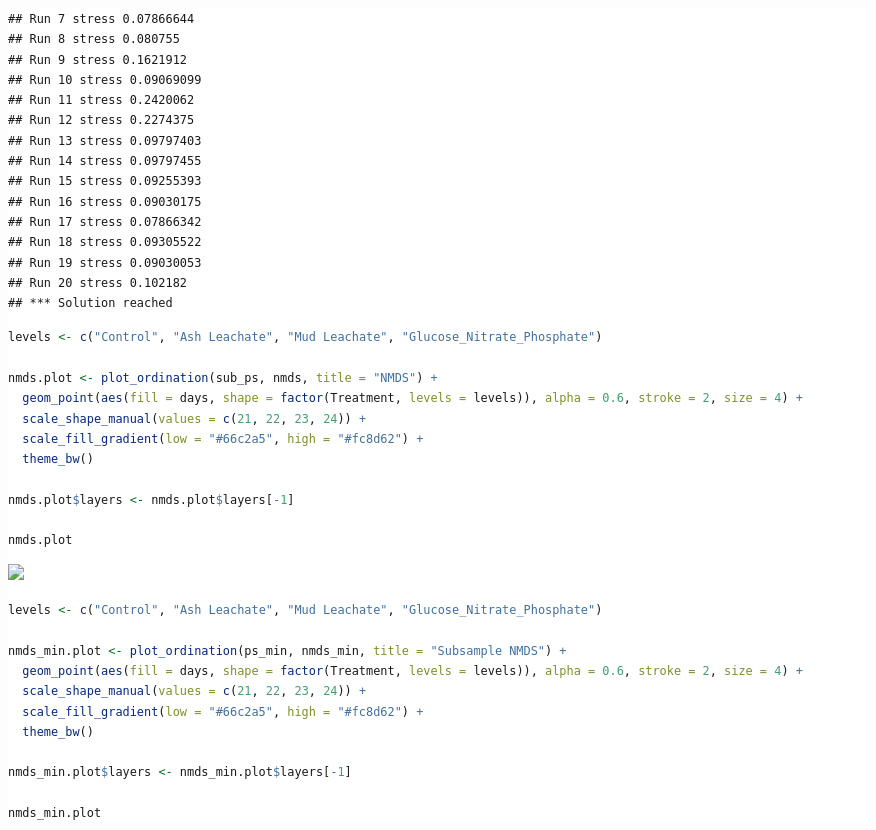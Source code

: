     ## Run 7 stress 0.07866644 
    ## Run 8 stress 0.080755 
    ## Run 9 stress 0.1621912 
    ## Run 10 stress 0.09069099 
    ## Run 11 stress 0.2420062 
    ## Run 12 stress 0.2274375 
    ## Run 13 stress 0.09797403 
    ## Run 14 stress 0.09797455 
    ## Run 15 stress 0.09255393 
    ## Run 16 stress 0.09030175 
    ## Run 17 stress 0.07866342 
    ## Run 18 stress 0.09305522 
    ## Run 19 stress 0.09030053 
    ## Run 20 stress 0.102182 
    ## *** Solution reached

``` r
levels <- c("Control", "Ash Leachate", "Mud Leachate", "Glucose_Nitrate_Phosphate")

nmds.plot <- plot_ordination(sub_ps, nmds, title = "NMDS") +
  geom_point(aes(fill = days, shape = factor(Treatment, levels = levels)), alpha = 0.6, stroke = 2, size = 4) +
  scale_shape_manual(values = c(21, 22, 23, 24)) +
  scale_fill_gradient(low = "#66c2a5", high = "#fc8d62") +
  theme_bw()

nmds.plot$layers <- nmds.plot$layers[-1]

nmds.plot
```

![](Phyloseq_files/figure-gfm/NMDS%20\(1\)-1.png)

``` r
levels <- c("Control", "Ash Leachate", "Mud Leachate", "Glucose_Nitrate_Phosphate")

nmds_min.plot <- plot_ordination(ps_min, nmds_min, title = "Subsample NMDS") +
  geom_point(aes(fill = days, shape = factor(Treatment, levels = levels)), alpha = 0.6, stroke = 2, size = 4) +
  scale_shape_manual(values = c(21, 22, 23, 24)) +
  scale_fill_gradient(low = "#66c2a5", high = "#fc8d62") +
  theme_bw()

nmds_min.plot$layers <- nmds_min.plot$layers[-1]

nmds_min.plot
```
